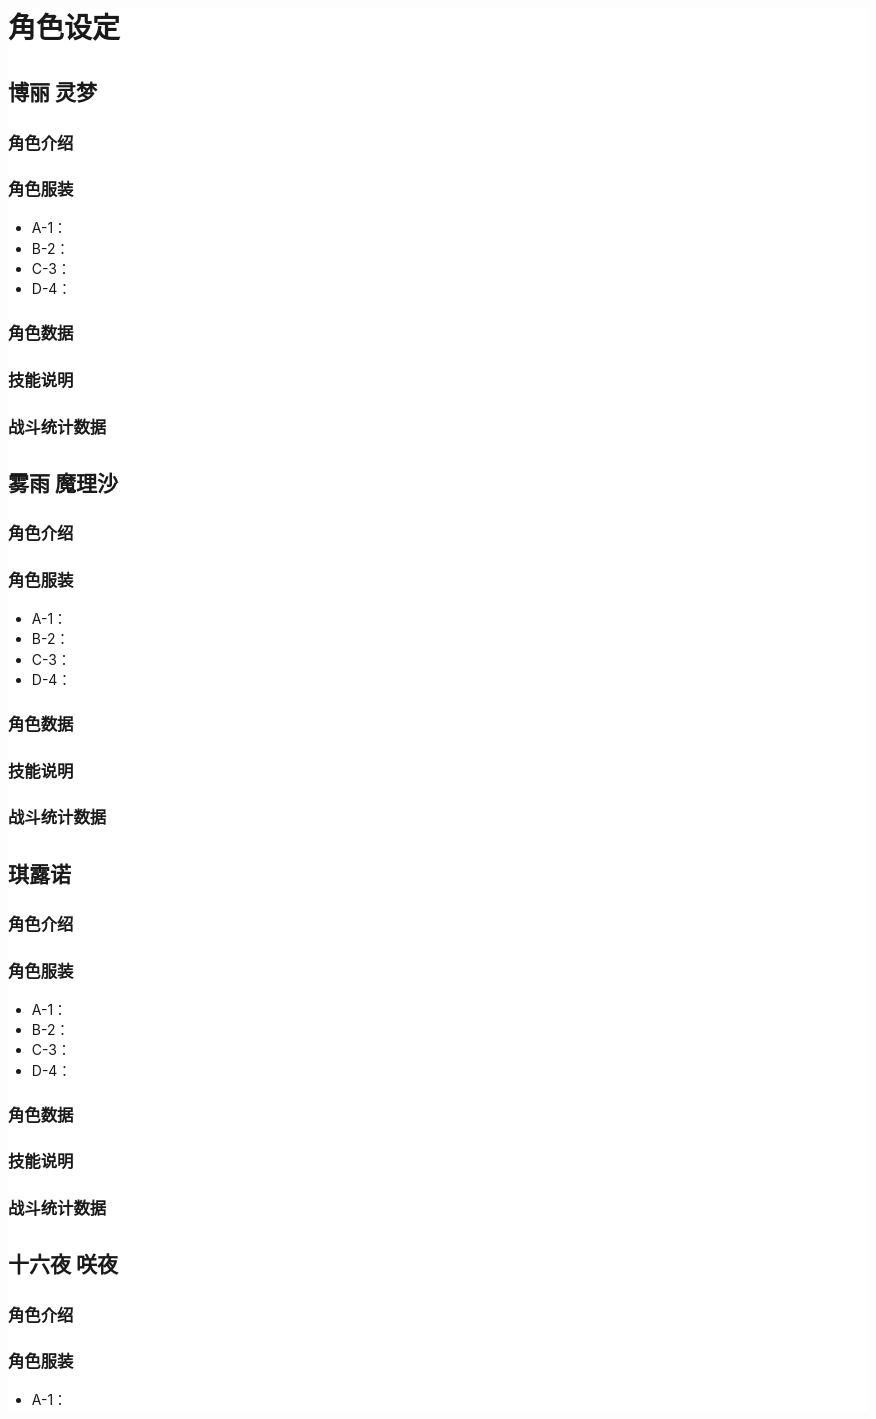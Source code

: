 
# 角色设定
## 博丽 灵梦
[](./文件-博丽灵梦（空战姬）.png.md)
### 角色介绍
### 角色服装
[](./文件-博丽灵梦服装（空战姬）.png.md)
- A-1：
- B-2：
- C-3：
- D-4：

### 角色数据
### 技能说明
### 战斗统计数据
## 雾雨 魔理沙
[](./文件-雾雨魔理沙（空战姬）.png.md)
### 角色介绍
### 角色服装
[](./文件-雾雨魔理沙服装（空战姬）.png.md)
- A-1：
- B-2：
- C-3：
- D-4：

### 角色数据
### 技能说明
### 战斗统计数据
## 琪露诺
[](./文件-琪露诺（空战姬）.png.md)
### 角色介绍
### 角色服装
[](./文件-琪露诺服装（空战姬）.png.md)
- A-1：
- B-2：
- C-3：
- D-4：

### 角色数据
### 技能说明
### 战斗统计数据
## 十六夜 咲夜
[](./文件-十六夜咲夜（空战姬）.png.md)
### 角色介绍
### 角色服装
[](./文件-十六夜咲夜服装（空战姬）.png.md)
- A-1：